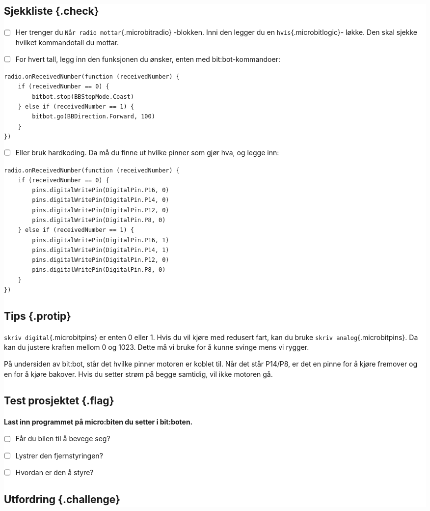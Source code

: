 ## Sjekkliste {.check}

- [ ] Her trenger du `Når radio mottar`{.microbitradio} -blokken. Inni den legger du en `hvis`{.microbitlogic}- løkke. Den skal sjekke hvilket kommandotall du mottar.

- [ ] For hvert tall, legg inn den funksjonen du ønsker, enten med bit:bot-kommandoer:

```microbit
radio.onReceivedNumber(function (receivedNumber) {
    if (receivedNumber == 0) {
        bitbot.stop(BBStopMode.Coast)
    } else if (receivedNumber == 1) {
        bitbot.go(BBDirection.Forward, 100)
    }
})
```
- [ ] Eller bruk hardkoding. Da må du finne ut hvilke pinner som gjør hva, og legge inn:

```microbit
radio.onReceivedNumber(function (receivedNumber) {
    if (receivedNumber == 0) {
        pins.digitalWritePin(DigitalPin.P16, 0)
        pins.digitalWritePin(DigitalPin.P14, 0)
        pins.digitalWritePin(DigitalPin.P12, 0)
        pins.digitalWritePin(DigitalPin.P8, 0)
    } else if (receivedNumber == 1) {
        pins.digitalWritePin(DigitalPin.P16, 1)
        pins.digitalWritePin(DigitalPin.P14, 1)
        pins.digitalWritePin(DigitalPin.P12, 0)
        pins.digitalWritePin(DigitalPin.P8, 0)
    }
})
```
## Tips {.protip}

`skriv digital`{.microbitpins} er enten 0 eller 1. Hvis du vil kjøre med redusert fart, kan du bruke `skriv analog`{.microbitpins}. Da kan du justere kraften mellom 0 og 1023. Dette må vi bruke for å kunne svinge mens vi rygger.

På undersiden av bit:bot, står det hvilke pinner motoren er koblet til. Når det står P14/P8, er det en pinne for å kjøre fremover og en for å kjøre bakover. Hvis du setter strøm på begge samtidig, vil ikke motoren gå.

## Test prosjektet {.flag}

**Last inn programmet på micro:biten du setter i bit:boten.**

- [ ] Får du bilen til å bevege seg?

- [ ] Lystrer den fjernstyringen?

- [ ] Hvordan er den å styre?

## Utfordring {.challenge}
